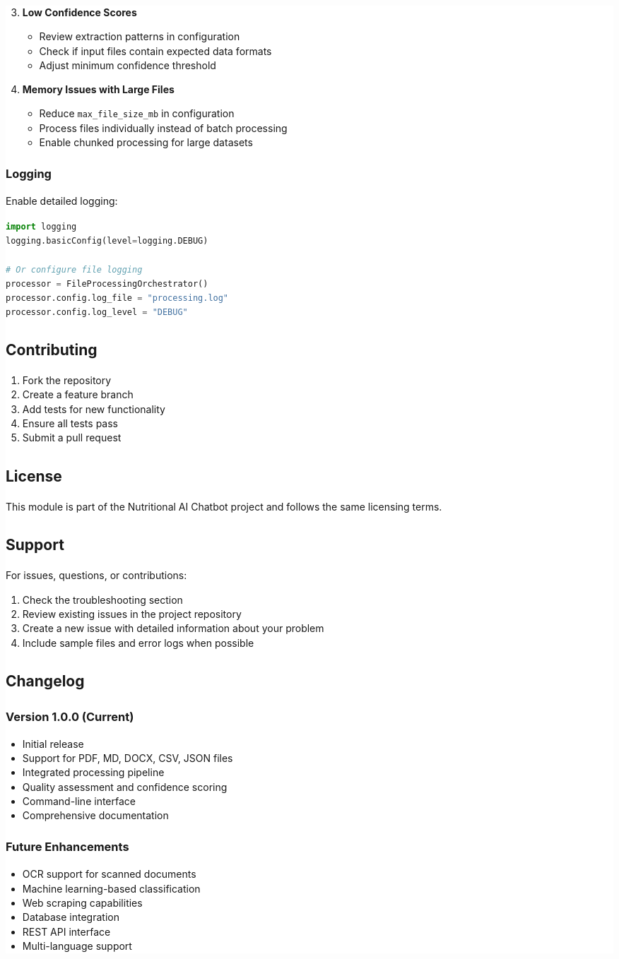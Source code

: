 3. **Low Confidence Scores**

   - Review extraction patterns in configuration
   - Check if input files contain expected data formats
   - Adjust minimum confidence threshold

4. **Memory Issues with Large Files**
   - Reduce `max_file_size_mb` in configuration
   - Process files individually instead of batch processing
   - Enable chunked processing for large datasets

### Logging

Enable detailed logging:

```python
import logging
logging.basicConfig(level=logging.DEBUG)

# Or configure file logging
processor = FileProcessingOrchestrator()
processor.config.log_file = "processing.log"
processor.config.log_level = "DEBUG"
```

## Contributing

1. Fork the repository
2. Create a feature branch
3. Add tests for new functionality
4. Ensure all tests pass
5. Submit a pull request

## License

This module is part of the Nutritional AI Chatbot project and follows the same licensing terms.

## Support

For issues, questions, or contributions:

1. Check the troubleshooting section
2. Review existing issues in the project repository
3. Create a new issue with detailed information about your problem
4. Include sample files and error logs when possible

## Changelog

### Version 1.0.0 (Current)

- Initial release
- Support for PDF, MD, DOCX, CSV, JSON files
- Integrated processing pipeline
- Quality assessment and confidence scoring
- Command-line interface
- Comprehensive documentation

### Future Enhancements

- OCR support for scanned documents
- Machine learning-based classification
- Web scraping capabilities
- Database integration
- REST API interface
- Multi-language support
